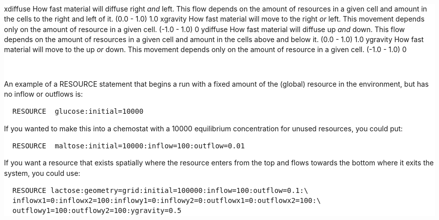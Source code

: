   <td class="resspatial">xdiffuse</td>
  <td>
    How fast material will diffuse right <em>and</em> left.  This flow
    depends on the amount of resources in a given cell and amount in
    the cells to the right and left of it.  (0.0 - 1.0)
  </td>
  <td>1.0</td>
</tr>
<tr>
  <td class="resspatial">xgravity</td>
  <td>
    How fast material will move to the right <em>or</em> left.  This
    movement depends only on the amount of resource in a given cell.
    (-1.0 - 1.0) 
  </td>
  <td>0</td>
</tr>
<tr>
  <td class="resspatial">ydiffuse</td>
  <td>
    How fast material will diffuse up <em>and</em> down.  This flow
    depends on the amount of resources in a given cell and amount in
    the cells above and below it.  (0.0 - 1.0)
  </td>
  <td>1.0</td>
</tr>
<tr>
  <td class="resspatial">ygravity</td>
  <td>
    How fast material will move to the up <em>or</em> down.  This
    movement depends only on the amount of resource in a given cell.
    (-1.0 - 1.0) 
  </td>
  <td>0</td>
</tr>
</table>
<p>&nbsp;</p>
</div>

<p>
An example of a RESOURCE statement that begins a run with a fixed amount of the
(global) resource in the environment, but has no inflow or outflows is:
<pre>
  RESOURCE  glucose:initial=10000
</pre>
</p>
<p>
If you wanted to make this into a chemostat with a 10000 equilibrium
concentration for unused resources, you could put:
<pre>
  RESOURCE  maltose:initial=10000:inflow=100:outflow=0.01
</pre>
</p>
<p>
If you want a resource that exists spatially where the resource enters
from the top and flows towards the bottom where it exits the system,
you could use:
<pre>
  RESOURCE lactose:geometry=grid:initial=100000:inflow=100:outflow=0.1:\
  inflowx1=0:inflowx2=100:inflowy1=0:inflowy2=0:outflowx1=0:outflowx2=100:\
  outflowy1=100:outflowy2=100:ygravity=0.5
</pre>
</p>
<p>